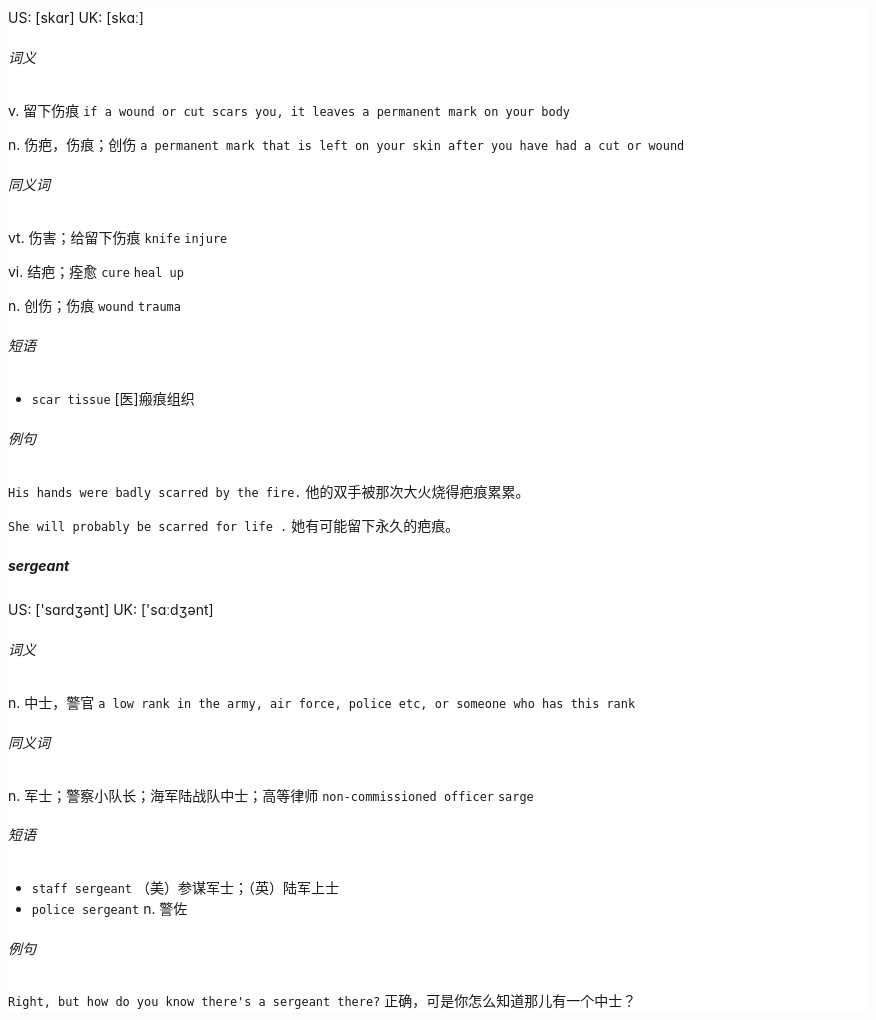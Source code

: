 US: [skɑr]
UK: [skɑː]

###### 词义

v. 留下伤痕
`if a wound or cut scars you, it leaves a permanent mark on your body`

n. 伤疤，伤痕；创伤
`a permanent mark that is left on your skin after you have had a cut or wound`

###### 同义词

vt. 伤害；给留下伤痕
`knife` `injure`

vi. 结疤；痊愈
`cure` `heal up`

n. 创伤；伤痕
`wound` `trauma`


###### 短语

- `scar tissue` [医]瘢痕组织

###### 例句

`His hands were badly scarred by the fire.`
他的双手被那次大火烧得疤痕累累。

`She will probably be scarred for life .`
她有可能留下永久的疤痕。


##### sergeant

US: ['sɑrdʒənt]
UK: ['sɑːdʒənt]

###### 词义

n. 中士，警官
`a low rank in the army, air force, police etc, or someone who has this rank`

###### 同义词

n. 军士；警察小队长；海军陆战队中士；高等律师
`non-commissioned officer` `sarge`


###### 短语

- `staff sergeant` （美）参谋军士；（英）陆军上士
- `police sergeant` n. 警佐

###### 例句

`Right, but how do you know there's a sergeant there?`
正确，可是你怎么知道那儿有一个中士？
